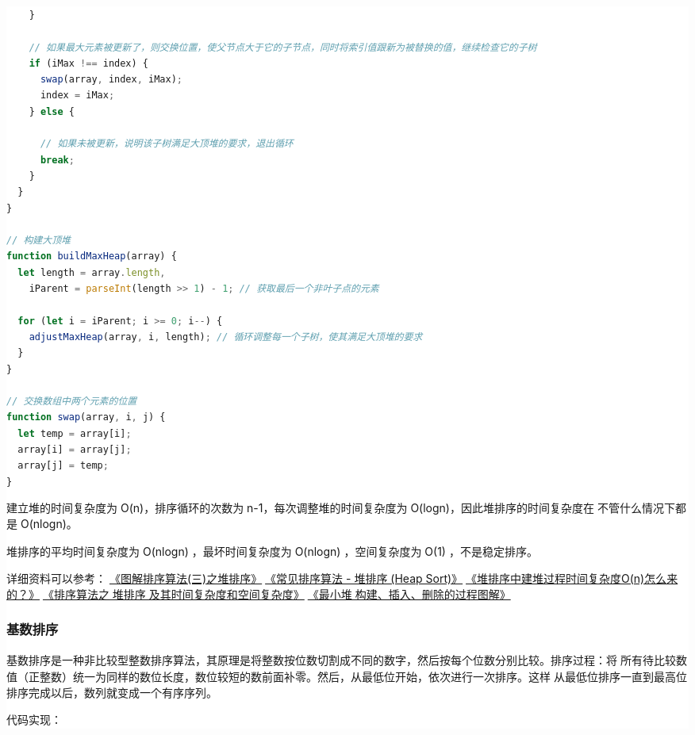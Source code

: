  ```js
     }
 
     // 如果最大元素被更新了，则交换位置，使父节点大于它的子节点，同时将索引值跟新为被替换的值，继续检查它的子树
     if (iMax !== index) {
       swap(array, index, iMax);
       index = iMax;
     } else {
 
       // 如果未被更新，说明该子树满足大顶堆的要求，退出循环
       break;
     }
   }
 }
 
 // 构建大顶堆
 function buildMaxHeap(array) {
   let length = array.length,
     iParent = parseInt(length >> 1) - 1; // 获取最后一个非叶子点的元素
 
   for (let i = iParent; i >= 0; i--) {
     adjustMaxHeap(array, i, length); // 循环调整每一个子树，使其满足大顶堆的要求
   }
 }
 
 // 交换数组中两个元素的位置
 function swap(array, i, j) {
   let temp = array[i];
   array[i] = array[j];
   array[j] = temp;
 }
 ```
 
 建立堆的时间复杂度为 O(n)，排序循环的次数为 n-1，每次调整堆的时间复杂度为 O(logn)，因此堆排序的时间复杂度在
 不管什么情况下都是 O(nlogn)。
 
 堆排序的平均时间复杂度为 O(nlogn) ，最坏时间复杂度为 O(nlogn) ，空间复杂度为 O(1) ，不是稳定排序。
 
 详细资料可以参考：
 [《图解排序算法(三)之堆排序》](https://www.cnblogs.com/chengxiao/p/6129630.html)
 [《常见排序算法 - 堆排序 (Heap Sort)》](http://bubkoo.com/2014/01/14/sort-algorithm/heap-sort/)
 [《堆排序中建堆过程时间复杂度O(n)怎么来的？》](https://www.zhihu.com/question/20729324)
 [《排序算法之 堆排序 及其时间复杂度和空间复杂度》](https://blog.csdn.net/YuZhiHui_No1/article/details/44258297)
 [《最小堆 构建、插入、删除的过程图解》](https://blog.csdn.net/hrn1216/article/details/51465270)
 
 
 ### 基数排序 
 
 基数排序是一种非比较型整数排序算法，其原理是将整数按位数切割成不同的数字，然后按每个位数分别比较。排序过程：将
 所有待比较数值（正整数）统一为同样的数位长度，数位较短的数前面补零。然后，从最低位开始，依次进行一次排序。这样
 从最低位排序一直到最高位排序完成以后，数列就变成一个有序序列。
 
 代码实现：
 